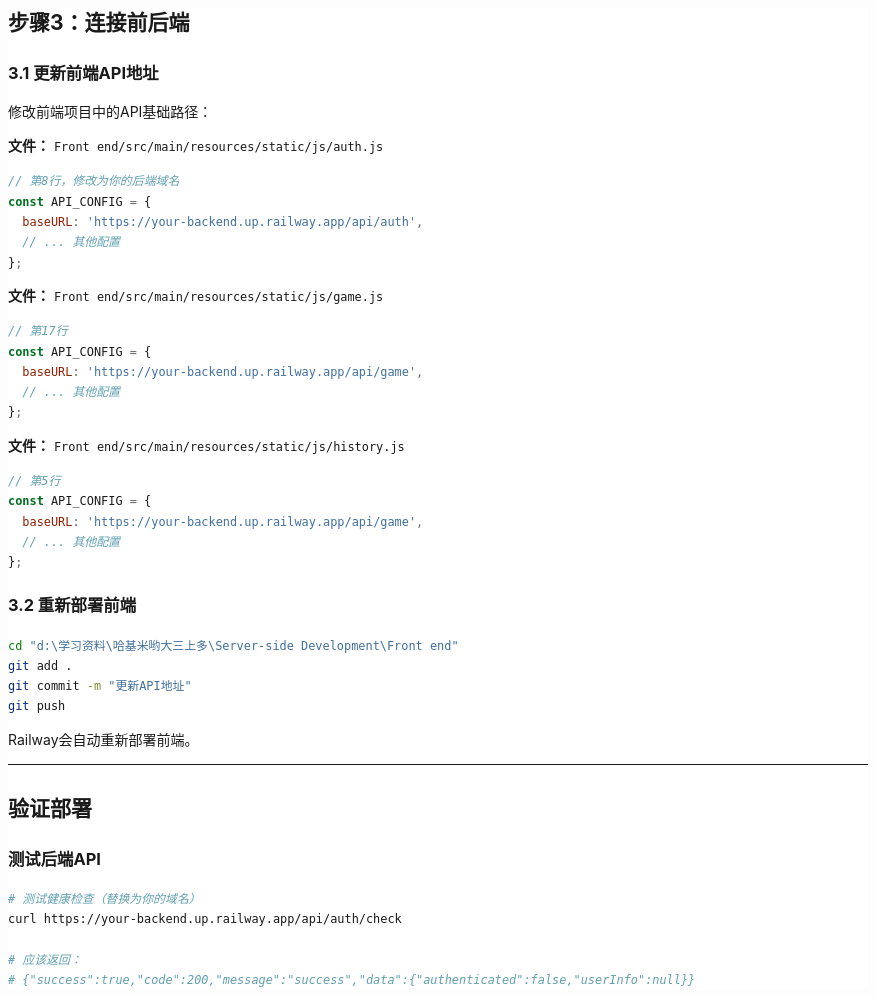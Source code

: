 
## 步骤3：连接前后端

### 3.1 更新前端API地址

修改前端项目中的API基础路径：

**文件：** `Front end/src/main/resources/static/js/auth.js`

```javascript
// 第8行，修改为你的后端域名
const API_CONFIG = {
  baseURL: 'https://your-backend.up.railway.app/api/auth',
  // ... 其他配置
};
```

**文件：** `Front end/src/main/resources/static/js/game.js`

```javascript
// 第17行
const API_CONFIG = {
  baseURL: 'https://your-backend.up.railway.app/api/game',
  // ... 其他配置
};
```

**文件：** `Front end/src/main/resources/static/js/history.js`

```javascript
// 第5行
const API_CONFIG = {
  baseURL: 'https://your-backend.up.railway.app/api/game',
  // ... 其他配置
};
```

### 3.2 重新部署前端

```bash
cd "d:\学习资料\哈基米哟大三上多\Server-side Development\Front end"
git add .
git commit -m "更新API地址"
git push
```

Railway会自动重新部署前端。

---

## 验证部署

### 测试后端API

```bash
# 测试健康检查（替换为你的域名）
curl https://your-backend.up.railway.app/api/auth/check

# 应该返回：
# {"success":true,"code":200,"message":"success","data":{"authenticated":false,"userInfo":null}}
```
